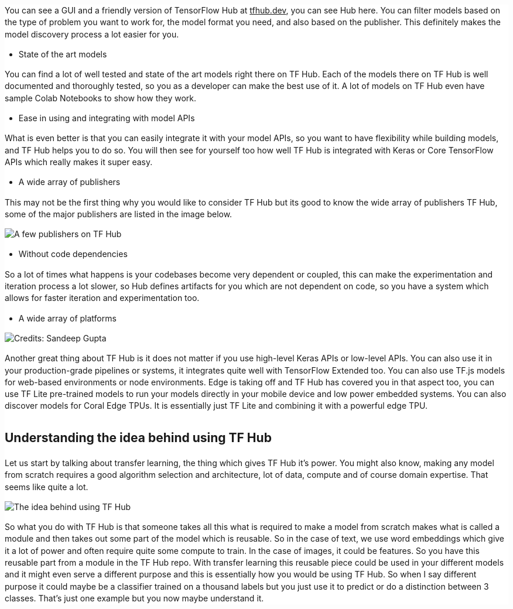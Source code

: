 You can see a GUI and a friendly version of TensorFlow Hub at [tfhub.dev](http://tfhub.dev), you can see Hub here. You can filter models based on the type of problem you want to work for, the model format you need, and also based on the publisher. This definitely makes the model discovery process a lot easier for you.

* State of the art models

You can find a lot of well tested and state of the art models right there on TF Hub. Each of the models there on TF Hub is well documented and thoroughly tested, so you as a developer can make the best use of it. A lot of models on TF Hub even have sample Colab Notebooks to show how they work.

* Ease in using and integrating with model APIs

What is even better is that you can easily integrate it with your model APIs, so you want to have flexibility while building models, and TF Hub helps you to do so. You will then see for yourself too how well TF Hub is integrated with Keras or Core TensorFlow APIs which really makes it super easy.

* A wide array of publishers

This may not be the first thing why you would like to consider TF Hub but its good to know the wide array of publishers TF Hub, some of the major publishers are listed in the image below.

![A few publishers on TF Hub](https://cdn-images-1.medium.com/max/2022/0*K7-vZjCtIR0VnHwH)

* Without code dependencies

So a lot of times what happens is your codebases become very dependent or coupled, this can make the experimentation and iteration process a lot slower, so Hub defines artifacts for you which are not dependent on code, so you have a system which allows for faster iteration and experimentation too.

* A wide array of platforms

![Credits: [Sandeep Gupta](https://twitter.com/TheSandeepGupta)](https://cdn-images-1.medium.com/max/2000/0*IcOLp0BxN1Q7JV3U)

Another great thing about TF Hub is it does not matter if you use high-level Keras APIs or low-level APIs. You can also use it in your production-grade pipelines or systems, it integrates quite well with TensorFlow Extended too. You can also use TF.js models for web-based environments or node environments. Edge is taking off and TF Hub has covered you in that aspect too, you can use TF Lite pre-trained models to run your models directly in your mobile device and low power embedded systems. You can also discover models for Coral Edge TPUs. It is essentially just TF Lite and combining it with a powerful edge TPU.

## Understanding the idea behind using TF Hub

Let us start by talking about transfer learning, the thing which gives TF Hub it’s power. You might also know, making any model from scratch requires a good algorithm selection and architecture, lot of data, compute and of course domain expertise. That seems like quite a lot.

![The idea behind using TF Hub](https://cdn-images-1.medium.com/max/2000/1*prpbZiGBbOxCFGnEDUALSQ.png)

So what you do with TF Hub is that someone takes all this what is required to make a model from scratch makes what is called a module and then takes out some part of the model which is reusable. So in the case of text, we use word embeddings which give it a lot of power and often require quite some compute to train. In the case of images, it could be features. So you have this reusable part from a module in the TF Hub repo. With transfer learning this reusable piece could be used in your different models and it might even serve a different purpose and this is essentially how you would be using TF Hub. So when I say different purpose it could maybe be a classifier trained on a thousand labels but you just use it to predict or do a distinction between 3 classes. That’s just one example but you now maybe understand it.
